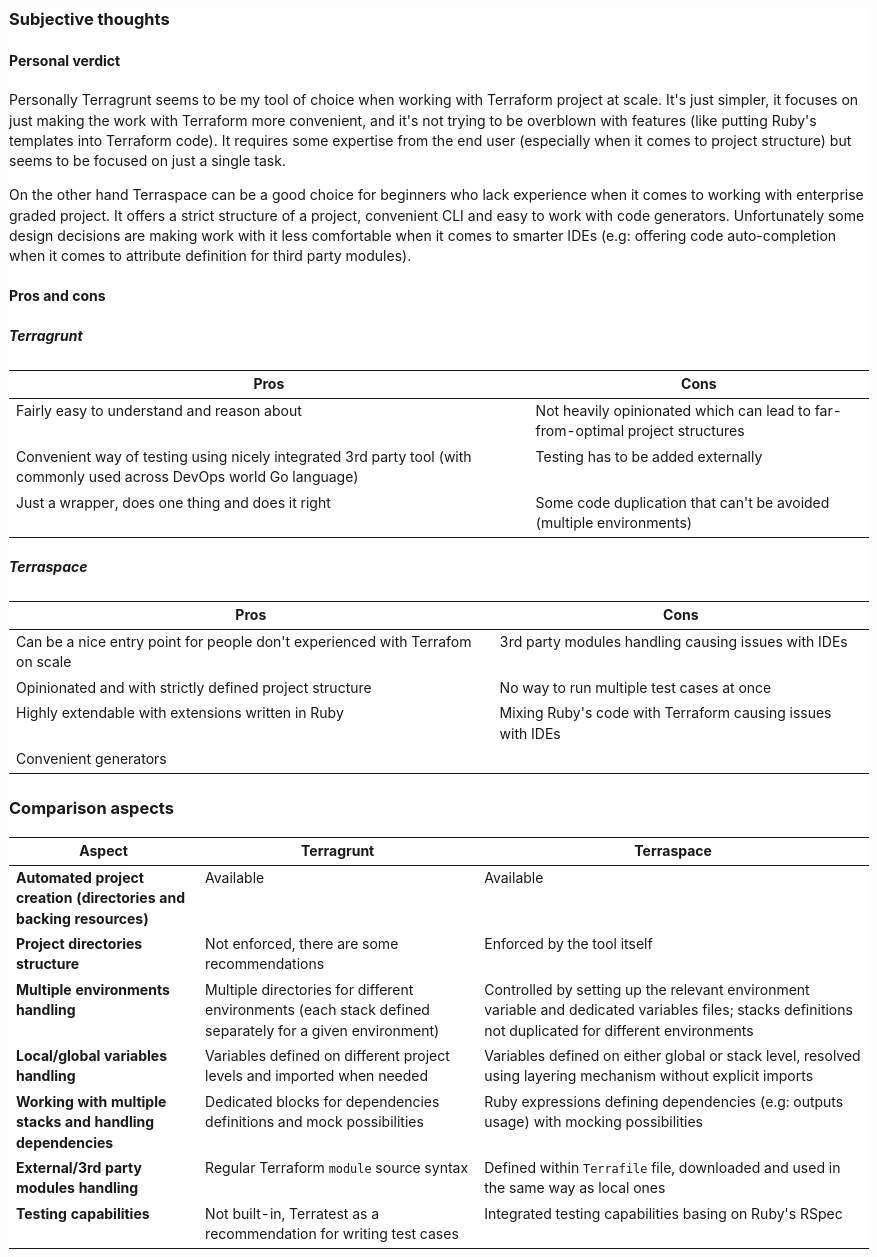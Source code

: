 ### Subjective thoughts

#### Personal verdict

Personally Terragrunt seems to be my tool of choice when working with Terraform project at scale. It's just simpler,
it focuses on just making the work with Terraform more convenient, and it's not trying to be overblown with features (like
putting Ruby's templates into Terraform code). It requires some expertise from the end user (especially when it comes to project structure) but
seems to be focused on just a single task.

On the other hand Terraspace can be a good choice for beginners who lack experience when it comes to
working with enterprise graded project. It offers a strict structure of a project, convenient CLI and easy to work with code
generators. Unfortunately some design decisions are making work with it less comfortable when it comes to smarter IDEs 
(e.g: offering code auto-completion when it comes to attribute definition for third party modules).

#### Pros and cons

##### Terragrunt

| Pros                                                                                                                  | Cons                                                                          |
|-----------------------------------------------------------------------------------------------------------------------|-------------------------------------------------------------------------------|
| Fairly easy to understand and reason about                                                                            | Not heavily opinionated which can lead to far-from-optimal project structures |
| Convenient way of testing using nicely integrated 3rd party tool (with commonly used across DevOps world Go language) | Testing has to be added externally                                            |
| Just a wrapper, does one thing and does it right                                                                      | Some code duplication that can't be avoided (multiple environments)           |

##### Terraspace

| Pros                                                                          | Cons                                                       |
|-------------------------------------------------------------------------------|------------------------------------------------------------|
| Can be a nice entry point for people don't experienced with Terrafom on scale | 3rd party modules handling causing issues with IDEs        |
| Opinionated and with strictly defined project structure                       | No way to run multiple test cases at once                  |
| Highly extendable with extensions written in Ruby                             | Mixing Ruby's code with Terraform causing issues with IDEs |
| Convenient generators                                                         |                                                            |

### Comparison aspects

| Aspect                                                             | Terragrunt                                                                                              | Terraspace                                                                                                                                           |
|--------------------------------------------------------------------|---------------------------------------------------------------------------------------------------------|------------------------------------------------------------------------------------------------------------------------------------------------------|
| **Automated project creation (directories and backing resources)** | Available                                                                                               | Available                                                                                                                                            |
| **Project directories structure**                                  | Not enforced, there are some recommendations                                                            | Enforced by the tool itself                                                                                                                          |
| **Multiple environments handling**                                 | Multiple directories for different environments (each stack defined separately for a given environment) | Controlled by setting up the relevant environment variable and dedicated variables files; stacks definitions not duplicated for different environments |
| **Local/global variables handling**                                | Variables defined on different project levels and imported when needed                                  | Variables defined on either global or stack level, resolved using layering mechanism without explicit imports                                        |
| **Working with multiple stacks and handling dependencies**         | Dedicated blocks for dependencies definitions and mock possibilities                                    | Ruby expressions defining dependencies (e.g: outputs usage) with mocking possibilities                                                               | 
| **External/3rd party modules handling**                            | Regular Terraform `module` source syntax                                                                | Defined within `Terrafile` file, downloaded and used in the same way as local ones                                                                   |
| **Testing capabilities**                                           | Not built-in, Terratest as a recommendation for writing test cases                                      | Integrated testing capabilities basing on Ruby's RSpec                                                                                               |